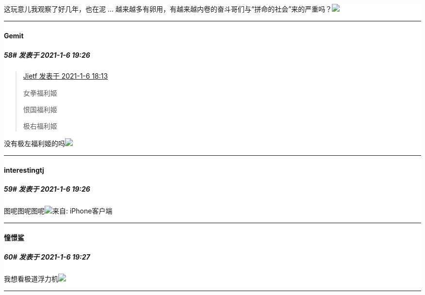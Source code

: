 这玩意儿我观察了好几年，也在泥 ...</blockquote>
越来越多有卵用，有越来越内卷的奋斗哥们与“拼命的社会”来的严重吗？<img src="https://static.saraba1st.com/image/smiley/face2017/067.png" referrerpolicy="no-referrer">







*****

####  Gemit  
##### 58#       发表于 2021-1-6 19:26



<blockquote><a href="httphttps://bbs.saraba1st.com/2b/forum.php?mod=redirect&amp;goto=findpost&amp;pid=49957434&amp;ptid=1981519" target="_blank">Jietf 发表于 2021-1-6 18:13</a>

女拳福利姬

恨国福利姬

极右福利姬</blockquote>
没有极左福利姬的吗<img src="https://static.saraba1st.com/image/smiley/face2017/068.png" referrerpolicy="no-referrer">







*****

####  interestingtj  
##### 59#       发表于 2021-1-6 19:26




图呢图呢图呢<img src="https://static.saraba1st.com/image/smiley/face2017/046.png" referrerpolicy="no-referrer">来自: iPhone客户端







*****

####  憧憬鲨  
##### 60#       发表于 2021-1-6 19:27




我想看极道浮力机<img src="https://static.saraba1st.com/image/smiley/face2017/075.png" referrerpolicy="no-referrer">







*****
